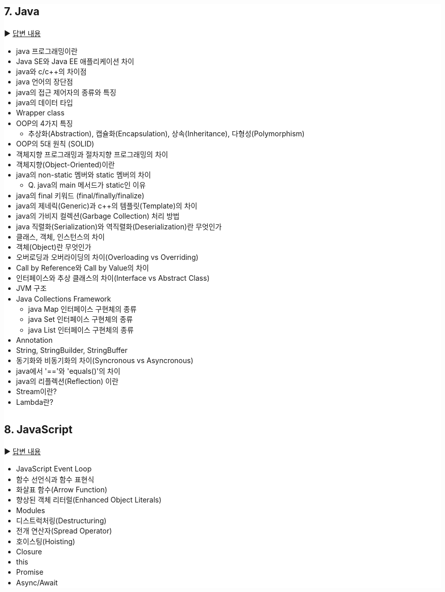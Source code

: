 ## 7. Java
:arrow_forward: [답변 내용](/contents/java.md)
* java 프로그래밍이란
* Java SE와 Java EE 애플리케이션 차이
* java와 c/c++의 차이점
* java 언어의 장단점
* java의 접근 제어자의 종류와 특징
* java의 데이터 타입
* Wrapper class
* OOP의 4가지 특징
  * 추상화(Abstraction), 캡슐화(Encapsulation), 상속(Inheritance), 다형성(Polymorphism)
* OOP의 5대 원칙 (SOLID)
* 객체지향 프로그래밍과 절차지향 프로그래밍의 차이
* 객체지향(Object-Oriented)이란
* java의 non-static 멤버와 static 멤버의 차이
  * Q. java의 main 메서드가 static인 이유
* java의 final 키워드 (final/finally/finalize)
* java의 제네릭(Generic)과 c++의 템플릿(Template)의 차이
* java의 가비지 컬렉션(Garbage Collection) 처리 방법
* java 직렬화(Serialization)와 역직렬화(Deserialization)란 무엇인가
* 클래스, 객체, 인스턴스의 차이
* 객체(Object)란 무엇인가
* 오버로딩과 오버라이딩의 차이(Overloading vs Overriding)
* Call by Reference와 Call by Value의 차이
* 인터페이스와 추상 클래스의 차이(Interface vs Abstract Class)
* JVM 구조
* Java Collections Framework
  * java Map 인터페이스 구현체의 종류
  * java Set 인터페이스 구현체의 종류
  * java List 인터페이스 구현체의 종류
* Annotation
* String, StringBuilder, StringBuffer
* 동기화와 비동기화의 차이(Syncronous vs Asyncronous)
* java에서 '=='와 'equals()'의 차이
* java의 리플렉션(Reflection) 이란
* Stream이란?
* Lambda란?

## 8. JavaScript
:arrow_forward: [답변 내용](/contents/javascript.md)
* JavaScript Event Loop
* 함수 선언식과 함수 표현식
* 화살표 함수(Arrow Function)
* 향상된 객체 리터럴(Enhanced Object Literals)
* Modules
* 디스트럭처링(Destructuring)
* 전개 연산자(Spread Operator)
* 호이스팅(Hoisting)
* Closure
* this
* Promise
* Async/Await
